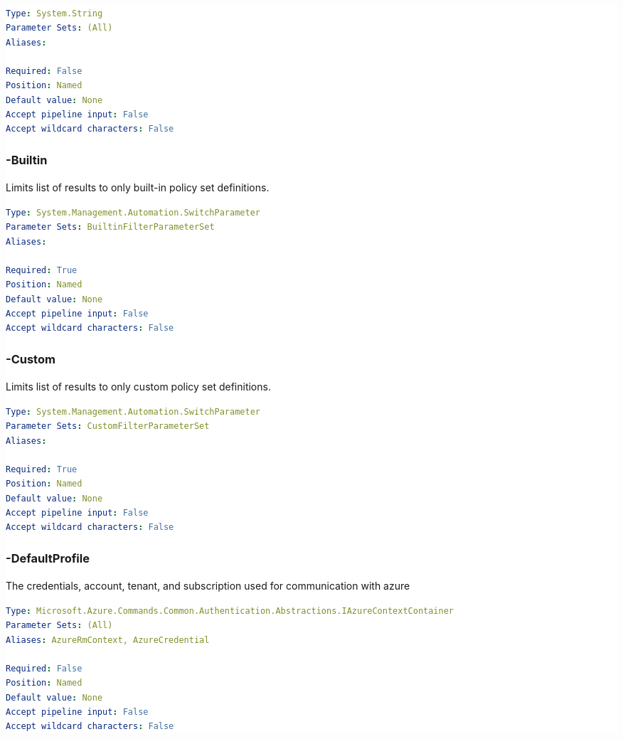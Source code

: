 ```yaml
Type: System.String
Parameter Sets: (All)
Aliases:

Required: False
Position: Named
Default value: None
Accept pipeline input: False
Accept wildcard characters: False
```

### -Builtin
Limits list of results to only built-in policy set definitions.

```yaml
Type: System.Management.Automation.SwitchParameter
Parameter Sets: BuiltinFilterParameterSet
Aliases:

Required: True
Position: Named
Default value: None
Accept pipeline input: False
Accept wildcard characters: False
```

### -Custom
Limits list of results to only custom policy set definitions.

```yaml
Type: System.Management.Automation.SwitchParameter
Parameter Sets: CustomFilterParameterSet
Aliases:

Required: True
Position: Named
Default value: None
Accept pipeline input: False
Accept wildcard characters: False
```

### -DefaultProfile
The credentials, account, tenant, and subscription used for communication with azure

```yaml
Type: Microsoft.Azure.Commands.Common.Authentication.Abstractions.IAzureContextContainer
Parameter Sets: (All)
Aliases: AzureRmContext, AzureCredential

Required: False
Position: Named
Default value: None
Accept pipeline input: False
Accept wildcard characters: False
```
